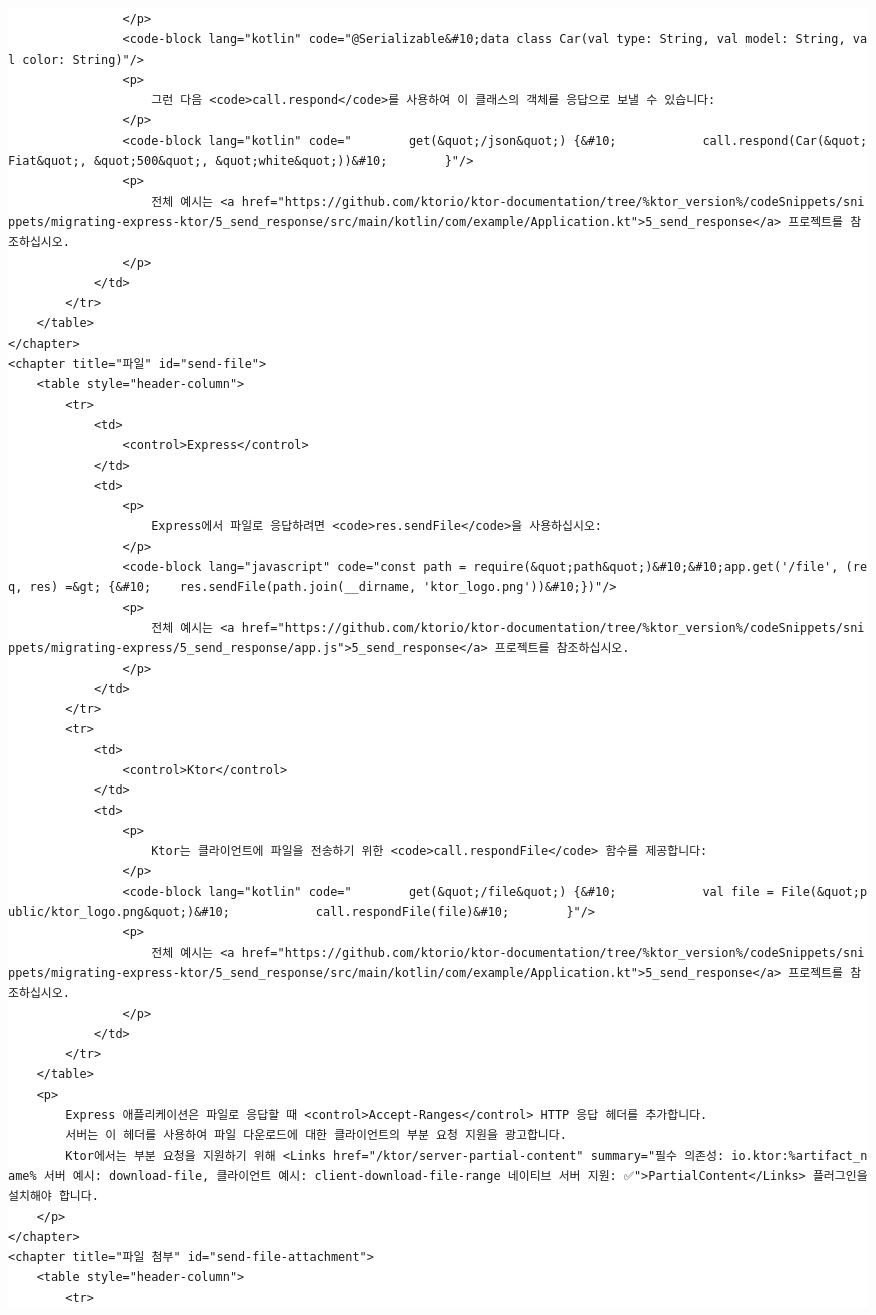                     </p>
                    <code-block lang="kotlin" code="@Serializable&#10;data class Car(val type: String, val model: String, val color: String)"/>
                    <p>
                        그런 다음 <code>call.respond</code>를 사용하여 이 클래스의 객체를 응답으로 보낼 수 있습니다:
                    </p>
                    <code-block lang="kotlin" code="        get(&quot;/json&quot;) {&#10;            call.respond(Car(&quot;Fiat&quot;, &quot;500&quot;, &quot;white&quot;))&#10;        }"/>
                    <p>
                        전체 예시는 <a href="https://github.com/ktorio/ktor-documentation/tree/%ktor_version%/codeSnippets/snippets/migrating-express-ktor/5_send_response/src/main/kotlin/com/example/Application.kt">5_send_response</a> 프로젝트를 참조하십시오.
                    </p>
                </td>
            </tr>
        </table>
    </chapter>
    <chapter title="파일" id="send-file">
        <table style="header-column">
            <tr>
                <td>
                    <control>Express</control>
                </td>
                <td>
                    <p>
                        Express에서 파일로 응답하려면 <code>res.sendFile</code>을 사용하십시오:
                    </p>
                    <code-block lang="javascript" code="const path = require(&quot;path&quot;)&#10;&#10;app.get('/file', (req, res) =&gt; {&#10;    res.sendFile(path.join(__dirname, 'ktor_logo.png'))&#10;})"/>
                    <p>
                        전체 예시는 <a href="https://github.com/ktorio/ktor-documentation/tree/%ktor_version%/codeSnippets/snippets/migrating-express/5_send_response/app.js">5_send_response</a> 프로젝트를 참조하십시오.
                    </p>
                </td>
            </tr>
            <tr>
                <td>
                    <control>Ktor</control>
                </td>
                <td>
                    <p>
                        Ktor는 클라이언트에 파일을 전송하기 위한 <code>call.respondFile</code> 함수를 제공합니다:
                    </p>
                    <code-block lang="kotlin" code="        get(&quot;/file&quot;) {&#10;            val file = File(&quot;public/ktor_logo.png&quot;)&#10;            call.respondFile(file)&#10;        }"/>
                    <p>
                        전체 예시는 <a href="https://github.com/ktorio/ktor-documentation/tree/%ktor_version%/codeSnippets/snippets/migrating-express-ktor/5_send_response/src/main/kotlin/com/example/Application.kt">5_send_response</a> 프로젝트를 참조하십시오.
                    </p>
                </td>
            </tr>
        </table>
        <p>
            Express 애플리케이션은 파일로 응답할 때 <control>Accept-Ranges</control> HTTP 응답 헤더를 추가합니다.
            서버는 이 헤더를 사용하여 파일 다운로드에 대한 클라이언트의 부분 요청 지원을 광고합니다.
            Ktor에서는 부분 요청을 지원하기 위해 <Links href="/ktor/server-partial-content" summary="필수 의존성: io.ktor:%artifact_name% 서버 예시: download-file, 클라이언트 예시: client-download-file-range 네이티브 서버 지원: ✅">PartialContent</Links> 플러그인을 설치해야 합니다.
        </p>
    </chapter>
    <chapter title="파일 첨부" id="send-file-attachment">
        <table style="header-column">
            <tr>